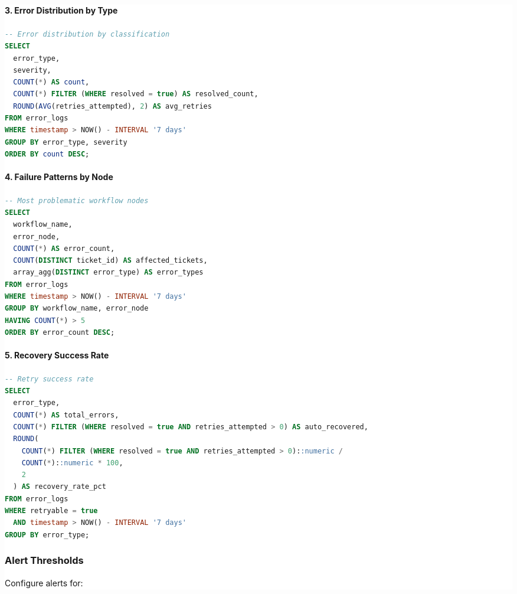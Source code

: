 #### 3. Error Distribution by Type
```sql
-- Error distribution by classification
SELECT
  error_type,
  severity,
  COUNT(*) AS count,
  COUNT(*) FILTER (WHERE resolved = true) AS resolved_count,
  ROUND(AVG(retries_attempted), 2) AS avg_retries
FROM error_logs
WHERE timestamp > NOW() - INTERVAL '7 days'
GROUP BY error_type, severity
ORDER BY count DESC;
```

#### 4. Failure Patterns by Node
```sql
-- Most problematic workflow nodes
SELECT
  workflow_name,
  error_node,
  COUNT(*) AS error_count,
  COUNT(DISTINCT ticket_id) AS affected_tickets,
  array_agg(DISTINCT error_type) AS error_types
FROM error_logs
WHERE timestamp > NOW() - INTERVAL '7 days'
GROUP BY workflow_name, error_node
HAVING COUNT(*) > 5
ORDER BY error_count DESC;
```

#### 5. Recovery Success Rate
```sql
-- Retry success rate
SELECT
  error_type,
  COUNT(*) AS total_errors,
  COUNT(*) FILTER (WHERE resolved = true AND retries_attempted > 0) AS auto_recovered,
  ROUND(
    COUNT(*) FILTER (WHERE resolved = true AND retries_attempted > 0)::numeric /
    COUNT(*)::numeric * 100,
    2
  ) AS recovery_rate_pct
FROM error_logs
WHERE retryable = true
  AND timestamp > NOW() - INTERVAL '7 days'
GROUP BY error_type;
```

### Alert Thresholds

Configure alerts for:
